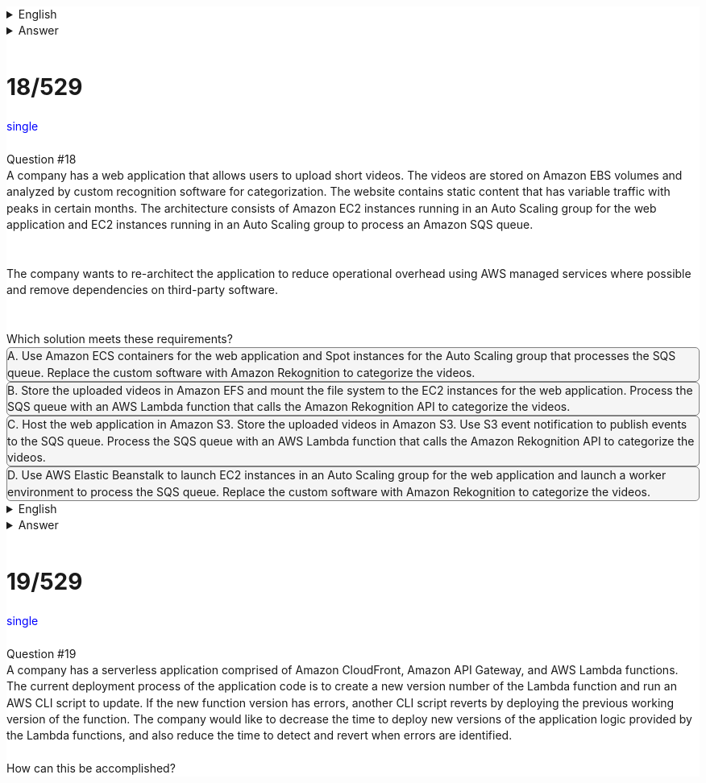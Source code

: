 <details><summary>English</summary></details>

<details><summary>Answer</summary></details>

    
# 18/529 

<div style="color:blue">single</div>
<br>Question #18<br>A company has a web application that allows users to upload short videos. The videos are stored on Amazon EBS volumes and analyzed by custom recognition software for categorization. The website contains static content that has variable traffic with peaks in certain months. The architecture consists of Amazon EC2 instances running in an Auto Scaling group for the web application and EC2 instances running in an Auto Scaling group to process an Amazon SQS queue.<br><br><br>The company wants to re-architect the application to reduce operational overhead using AWS managed services where possible and remove dependencies on third-party software. <br><br><br>Which solution meets these requirements? <br>
    
<div style="border-radius: 5px;border:1px solid gray;background-color:whitesmoke">
A. Use Amazon ECS containers for the web application and Spot instances for the Auto Scaling group that processes the SQS queue. Replace the custom software with Amazon Rekognition to categorize the videos.
</div>
        
<div style="border-radius: 5px;border:1px solid gray;background-color:whitesmoke">
B. Store the uploaded videos in Amazon EFS and mount the file system to the EC2 instances for the web application. Process the SQS queue with an AWS Lambda function that calls the Amazon Rekognition API to categorize the videos.
</div>
        
<div style="border-radius: 5px;border:1px solid gray;background-color:whitesmoke">
C. Host the web application in Amazon S3. Store the uploaded videos in Amazon S3. Use S3 event notification to publish events to the SQS queue. Process the SQS queue with an AWS Lambda function that calls the Amazon Rekognition API to categorize the videos.
</div>
        
<div style="border-radius: 5px;border:1px solid gray;background-color:whitesmoke">
D. Use AWS Elastic Beanstalk to launch EC2 instances in an Auto Scaling group for the web application and launch a worker environment to process the SQS queue. Replace the custom software with Amazon Rekognition to categorize the videos.
</div>
        
<details><summary>English</summary></details>

<details><summary>Answer</summary></details>

    
# 19/529 

<div style="color:blue">single</div>
<br>Question #19<br>A company has a serverless application comprised of Amazon CloudFront, Amazon API Gateway, and AWS Lambda functions. The current deployment process of the application code is to create a new version number of the Lambda function and run an AWS CLI script to update. If the new function version has errors, another CLI script reverts by deploying the previous working version of the function. The company would like to decrease the time to deploy new versions of the application logic provided by the Lambda functions, and also reduce the time to detect and revert when errors are identified.<br><br>How can this be accomplished?<br>
    
